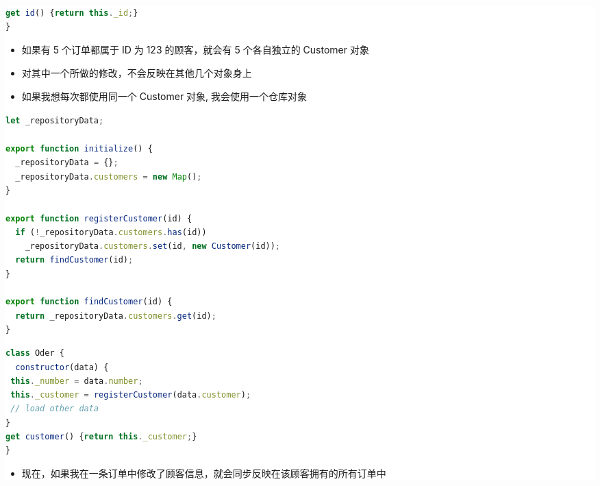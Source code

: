 ```js
get id() {return this._id;}
}
```

+ 如果有 5 个订单都属于 ID 为 123 的顾客，就会有 5 个各自独立的 Customer 对象
+ 对其中一个所做的修改，不会反映在其他几个对象身上

+ 如果我想每次都使用同一个 Customer 对象, 我会使用一个仓库对象

```js
let _repositoryData;

export function initialize() {
  _repositoryData = {};
  _repositoryData.customers = new Map();
}

export function registerCustomer(id) {
  if (!_repositoryData.customers.has(id))
    _repositoryData.customers.set(id, new Customer(id));
  return findCustomer(id);
}

export function findCustomer(id) {
  return _repositoryData.customers.get(id);
}
```

```js
class Oder {
  constructor(data) {
 this._number = data.number;
 this._customer = registerCustomer(data.customer);
 // load other data
}
get customer() {return this._customer;}
}
```

+ 现在，如果我在一条订单中修改了顾客信息，就会同步反映在该顾客拥有的所有订单中



